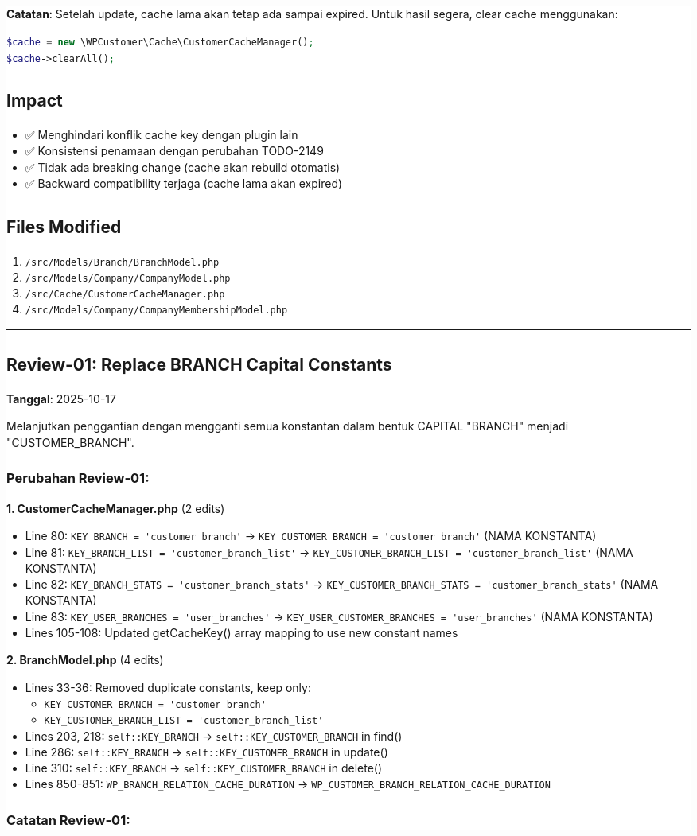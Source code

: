 **Catatan**: Setelah update, cache lama akan tetap ada sampai expired. Untuk hasil segera, clear cache menggunakan:
```php
$cache = new \WPCustomer\Cache\CustomerCacheManager();
$cache->clearAll();
```

## Impact

- ✅ Menghindari konflik cache key dengan plugin lain
- ✅ Konsistensi penamaan dengan perubahan TODO-2149
- ✅ Tidak ada breaking change (cache akan rebuild otomatis)
- ✅ Backward compatibility terjaga (cache lama akan expired)

## Files Modified

1. `/src/Models/Branch/BranchModel.php`
2. `/src/Models/Company/CompanyModel.php`
3. `/src/Cache/CustomerCacheManager.php`
4. `/src/Models/Company/CompanyMembershipModel.php`

---

## Review-01: Replace BRANCH Capital Constants

**Tanggal**: 2025-10-17

Melanjutkan penggantian dengan mengganti semua konstantan dalam bentuk CAPITAL "BRANCH" menjadi "CUSTOMER_BRANCH".

### Perubahan Review-01:

**1. CustomerCacheManager.php** (2 edits)
- Line 80: `KEY_BRANCH = 'customer_branch'` → `KEY_CUSTOMER_BRANCH = 'customer_branch'` (NAMA KONSTANTA)
- Line 81: `KEY_BRANCH_LIST = 'customer_branch_list'` → `KEY_CUSTOMER_BRANCH_LIST = 'customer_branch_list'` (NAMA KONSTANTA)
- Line 82: `KEY_BRANCH_STATS = 'customer_branch_stats'` → `KEY_CUSTOMER_BRANCH_STATS = 'customer_branch_stats'` (NAMA KONSTANTA)
- Line 83: `KEY_USER_BRANCHES = 'user_branches'` → `KEY_USER_CUSTOMER_BRANCHES = 'user_branches'` (NAMA KONSTANTA)
- Lines 105-108: Updated getCacheKey() array mapping to use new constant names

**2. BranchModel.php** (4 edits)
- Lines 33-36: Removed duplicate constants, keep only:
  - `KEY_CUSTOMER_BRANCH = 'customer_branch'`
  - `KEY_CUSTOMER_BRANCH_LIST = 'customer_branch_list'`
- Lines 203, 218: `self::KEY_BRANCH` → `self::KEY_CUSTOMER_BRANCH` in find()
- Line 286: `self::KEY_BRANCH` → `self::KEY_CUSTOMER_BRANCH` in update()
- Line 310: `self::KEY_BRANCH` → `self::KEY_CUSTOMER_BRANCH` in delete()
- Lines 850-851: `WP_BRANCH_RELATION_CACHE_DURATION` → `WP_CUSTOMER_BRANCH_RELATION_CACHE_DURATION`

### Catatan Review-01:
